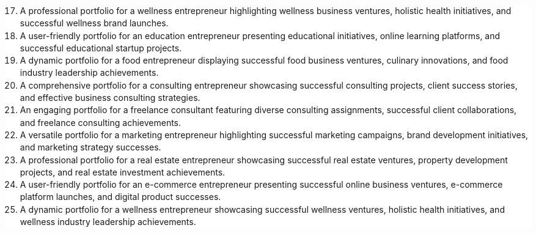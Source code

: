 17. A professional portfolio for a wellness entrepreneur highlighting wellness business ventures, holistic health initiatives, and successful wellness brand launches.
18. A user-friendly portfolio for an education entrepreneur presenting educational initiatives, online learning platforms, and successful educational startup projects.
19. A dynamic portfolio for a food entrepreneur displaying successful food business ventures, culinary innovations, and food industry leadership achievements.
20. A comprehensive portfolio for a consulting entrepreneur showcasing successful consulting projects, client success stories, and effective business consulting strategies.
21. An engaging portfolio for a freelance consultant featuring diverse consulting assignments, successful client collaborations, and freelance consulting achievements.
22. A versatile portfolio for a marketing entrepreneur highlighting successful marketing campaigns, brand development initiatives, and marketing strategy successes.
23. A professional portfolio for a real estate entrepreneur showcasing successful real estate ventures, property development projects, and real estate investment achievements.
24. A user-friendly portfolio for an e-commerce entrepreneur presenting successful online business ventures, e-commerce platform launches, and digital product successes.
25. A dynamic portfolio for a wellness entrepreneur showcasing successful wellness ventures, holistic health initiatives, and wellness industry leadership achievements.